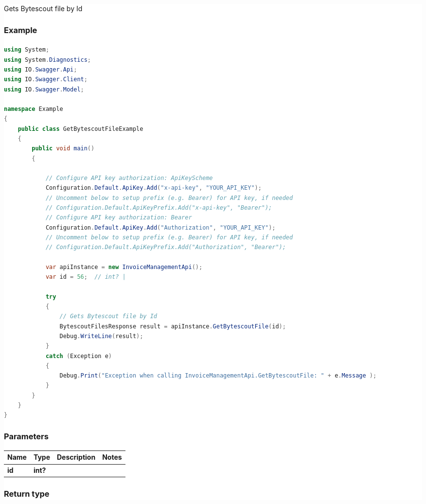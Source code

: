 Gets Bytescout file by Id

### Example
```csharp
using System;
using System.Diagnostics;
using IO.Swagger.Api;
using IO.Swagger.Client;
using IO.Swagger.Model;

namespace Example
{
    public class GetBytescoutFileExample
    {
        public void main()
        {
            
            // Configure API key authorization: ApiKeyScheme
            Configuration.Default.ApiKey.Add("x-api-key", "YOUR_API_KEY");
            // Uncomment below to setup prefix (e.g. Bearer) for API key, if needed
            // Configuration.Default.ApiKeyPrefix.Add("x-api-key", "Bearer");
            // Configure API key authorization: Bearer
            Configuration.Default.ApiKey.Add("Authorization", "YOUR_API_KEY");
            // Uncomment below to setup prefix (e.g. Bearer) for API key, if needed
            // Configuration.Default.ApiKeyPrefix.Add("Authorization", "Bearer");

            var apiInstance = new InvoiceManagementApi();
            var id = 56;  // int? | 

            try
            {
                // Gets Bytescout file by Id
                BytescoutFilesResponse result = apiInstance.GetBytescoutFile(id);
                Debug.WriteLine(result);
            }
            catch (Exception e)
            {
                Debug.Print("Exception when calling InvoiceManagementApi.GetBytescoutFile: " + e.Message );
            }
        }
    }
}
```

### Parameters

Name | Type | Description  | Notes
------------- | ------------- | ------------- | -------------
 **id** | **int?**|  | 

### Return type
